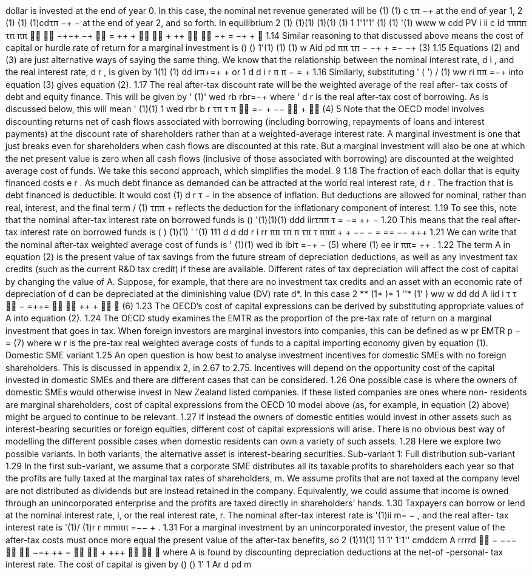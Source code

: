 dollar is invested at the end of year 0. In this case, the nominal net revenue generated will be (1) (1) c τπ −+ at the end of year 1, 2 (1) (1) (1)cdτπ −+ − at the end of year 2, and so forth. In equilibrium 2 (1) (1)(1) (1)(1) (1) 1 1'1'1' (1) (1) '(1) www w cdd PV i ii c id τπππ τπ ππ   −+−+ −+  = ++ +   + ++   −+ = −+ +  1.14 Similar reasoning to that discussed above means the cost of capital or hurdle rate of return for a marginal investment is () () 1'(1) (1) (1) w Aid pd ππ τπ − −+ + =− −+ (3) 1.15 Equations (2) and (3) are just alternative ways of saying the same thing. We know that the relationship between the nominal interest rate, d i , and the real interest rate, d r , is given by 1(1) (1) dd irπ+=+ + or 1 d d i r π π − = + 1.16 Similarly, substituting ' ( ') / (1) ww ri ππ =−+ into equation (3) gives equation (2). 1.17 The real after-tax discount rate will be the weighted average of the real after- tax costs of debt and equity finance. This will be given by ' (1)' wed rb rbr=−+ where ' d r is the real after-tax cost of borrowing. As is discussed below, this will mean ' (1)(1) 1 wed rbr b r τπ τ π  =− + −−  +  (4) 5 Note that the OECD model involves discounting returns net of cash flows associated with borrowing (including borrowing, repayments of loans and interest payments) at the discount rate of shareholders rather than at a weighted-average interest rate. A marginal investment is one that just breaks even for shareholders when cash flows are discounted at this rate. But a marginal investment will also be one at which the net present value is zero when all cash flows (inclusive of those associated with borrowing) are discounted at the weighted average cost of funds. We take this second approach, which simplifies the model. 9 1.18 The fraction of each dollar that is equity financed costs e r . As much debt finance as demanded can be attracted at the world real interest rate, d r . The fraction that is debt financed is deductible. It would cost (1) d r τ − in the absence of inflation. But deductions are allowed for nominal, rather than real, interest, and the final term / (1) τππ + reflects the deduction for the inflationary component of interest. 1.19 To see this, note that the nominal after-tax interest rate on borrowed funds is () '(1)(1)(1) ddd iirτππ τ = −= ++ − 1.20 This means that the real after-tax interest rate on borrowed funds is ( ) (1)(1) ' '(1) 111 d d dd r i rr ππ τπ π τπ τ πππ + + −− − = == −− +++ 1.21 We can write that the nominal after-tax weighted average cost of funds is ' (1)(1) wed ib ibiτ =−+ − (5) where (1) ee ir ππ= ++ . 1.22 The term A in equation (2) is the present value of tax savings from the future stream of depreciation deductions, as well as any investment tax credits (such as the current R&D tax credit) if these are available. Different rates of tax depreciation will affect the cost of capital by changing the value of A. Suppose, for example, that there are no investment tax credits and an asset with an economic rate of depreciation of d can be depreciated at the diminishing value (DV) rate d\*. In this case 2 \*\* (1\* )\* 1 ''\* (1' ) ww w dd dd A iid i τ τ  − =++=   ++ +   (6) 1.23 The OECD’s cost of capital expressions can be derived by substituting appropriate values of A into equation (2). 1.24 The OECD study examines the EMTR as the proportion of the pre-tax rate of return on a marginal investment that goes in tax. When foreign investors are marginal investors into companies, this can be defined as w pr EMTR p − = (7) where w r is the pre-tax real weighted average costs of funds to a capital importing economy given by equation (1). Domestic SME variant 1.25 An open question is how best to analyse investment incentives for domestic SMEs with no foreign shareholders. This is discussed in appendix 2, in 2.67 to 2.75. Incentives will depend on the opportunity cost of the capital invested in domestic SMEs and there are different cases that can be considered. 1.26 One possible case is where the owners of domestic SMEs would otherwise invest in New Zealand listed companies. If these listed companies are ones where non- residents are marginal shareholders, cost of capital expressions from the OECD 10 model above (as, for example, in equation (2) above) might be argued to continue to be relevant. 1.27 If instead the owners of domestic entities would invest in other assets such as interest-bearing securities or foreign equities, different cost of capital expressions will arise. There is no obvious best way of modelling the different possible cases when domestic residents can own a variety of such assets. 1.28 Here we explore two possible variants. In both variants, the alternative asset is interest-bearing securities. Sub-variant 1: Full distribution sub-variant 1.29 In the first sub-variant, we assume that a corporate SME distributes all its taxable profits to shareholders each year so that the profits are fully taxed at the marginal tax rates of shareholders, m. We assume profits that are not taxed at the company level are not distributed as dividends but are instead retained in the company. Equivalently, we could assume that income is owned through an unincorporated enterprise and the profits are taxed directly in shareholders’ hands. 1.30 Taxpayers can borrow or lend at the nominal interest rate, i, or the real interest rate, r. The nominal after-tax interest rate is '(1)ii m= − , and the real after- tax interest rate is '(1)/ (1)r r mmππ =−− + . 1.31 For a marginal investment by an unincorporated investor, the present value of the after-tax costs must once more equal the present value of the after-tax benefits, so 2 (1)11(1) 11 1' 1'1'' cmddcm A rrrrd  − −−−   −=+ ++ =   + +++    where A is found by discounting depreciation deductions at the net-of -personal- tax interest rate. The cost of capital is given by () () 1' 1 Ar d pd m